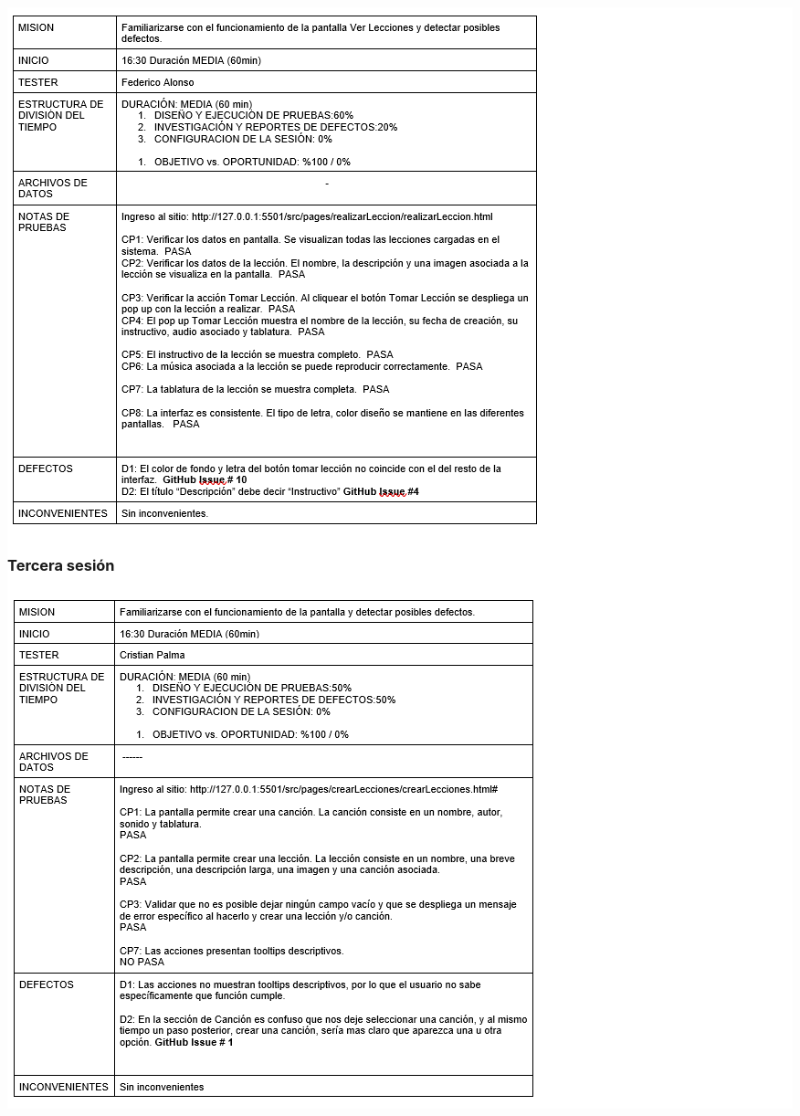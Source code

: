 ![Imágen Test Exploratorio segunda sesión](PNGs/SegundatestExp.png)


### Tercera sesión

![Imágen Test Exploratorio tercera sesión](PNGs/TerceraTestExp.png)
